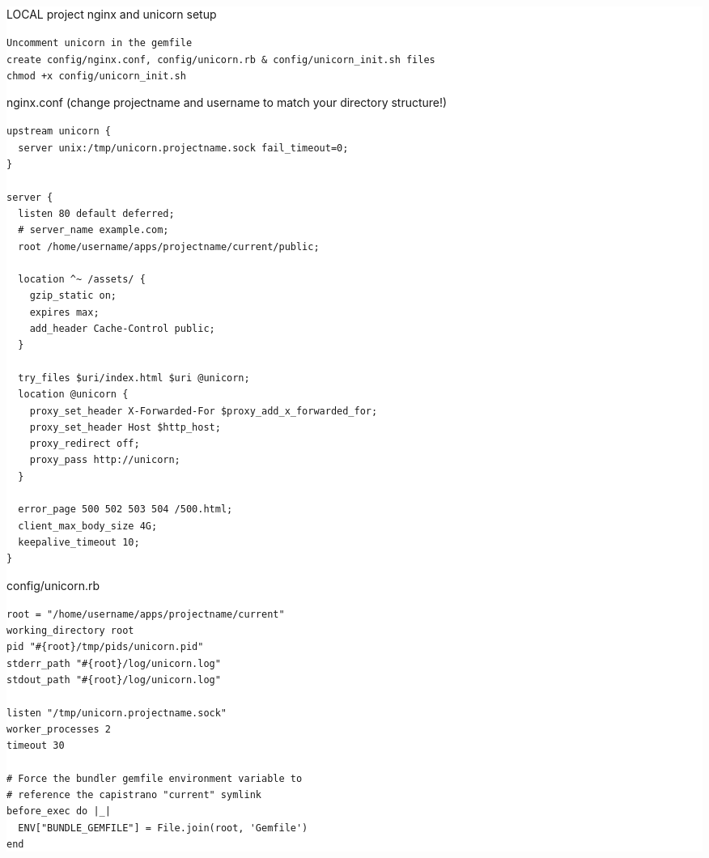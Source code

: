 LOCAL project nginx and unicorn setup

    Uncomment unicorn in the gemfile
    create config/nginx.conf, config/unicorn.rb & config/unicorn_init.sh files
    chmod +x config/unicorn_init.sh

nginx.conf (change projectname and username to match your directory structure!)
    
    upstream unicorn {
      server unix:/tmp/unicorn.projectname.sock fail_timeout=0;
    }

    server {
      listen 80 default deferred;
      # server_name example.com;
      root /home/username/apps/projectname/current/public;

      location ^~ /assets/ {
        gzip_static on;
        expires max;
        add_header Cache-Control public;
      }

      try_files $uri/index.html $uri @unicorn;
      location @unicorn {
        proxy_set_header X-Forwarded-For $proxy_add_x_forwarded_for;
        proxy_set_header Host $http_host;
        proxy_redirect off;
        proxy_pass http://unicorn;
      }

      error_page 500 502 503 504 /500.html;
      client_max_body_size 4G;
      keepalive_timeout 10;
    }

config/unicorn.rb

    root = "/home/username/apps/projectname/current"
    working_directory root
    pid "#{root}/tmp/pids/unicorn.pid"
    stderr_path "#{root}/log/unicorn.log"
    stdout_path "#{root}/log/unicorn.log"

    listen "/tmp/unicorn.projectname.sock"
    worker_processes 2
    timeout 30

    # Force the bundler gemfile environment variable to
    # reference the capistrano "current" symlink
    before_exec do |_|
      ENV["BUNDLE_GEMFILE"] = File.join(root, 'Gemfile')
    end
